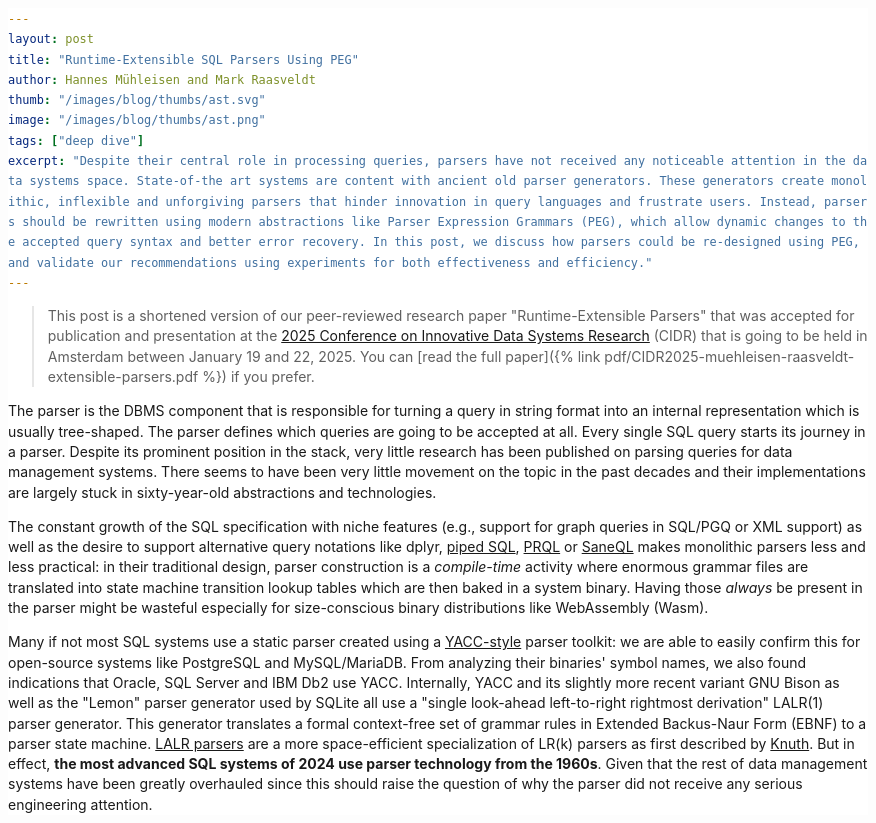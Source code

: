```yaml
---
layout: post
title: "Runtime-Extensible SQL Parsers Using PEG"
author: Hannes Mühleisen and Mark Raasveldt
thumb: "/images/blog/thumbs/ast.svg"
image: "/images/blog/thumbs/ast.png"
tags: ["deep dive"]
excerpt: "Despite their central role in processing queries, parsers have not received any noticeable attention in the data systems space. State-of-the art systems are content with ancient old parser generators. These generators create monolithic, inflexible and unforgiving parsers that hinder innovation in query languages and frustrate users. Instead, parsers should be rewritten using modern abstractions like Parser Expression Grammars (PEG), which allow dynamic changes to the accepted query syntax and better error recovery. In this post, we discuss how parsers could be re-designed using PEG, and validate our recommendations using experiments for both effectiveness and efficiency."
---
```


> This post is a shortened version of our peer-reviewed research paper "Runtime-Extensible Parsers" that was accepted for publication and presentation at the [2025 Conference on Innovative Data Systems Research](https://www.cidrdb.org/cidr2025/index.html) (CIDR) that is going to be held in Amsterdam between January 19 and 22, 2025. You can [read the full paper]({% link pdf/CIDR2025-muehleisen-raasveldt-extensible-parsers.pdf %}) if you prefer.

The parser is the DBMS component that is responsible for turning a query in string format into an internal representation which is usually tree-shaped. The parser defines which queries are going to be accepted at all. Every single SQL query starts its journey in a parser. Despite its prominent position in the stack, very little research has been published on parsing queries for data management systems. There seems to have been very little movement on the topic in the past decades and their implementations are largely stuck in sixty-year-old abstractions and technologies.

The constant growth of the SQL specification with niche features (e.g., support for graph queries in SQL/PGQ or XML support) as well as the desire to support alternative query notations like dplyr, [piped SQL](https://cloud.google.com/blog/products/data-analytics/simplify-your-sql-with-pipe-syntax-in-bigquery-and-cloud-logging), [PRQL](https://prql-lang.org) or [SaneQL](https://www.cidrdb.org/cidr2024/papers/p48-neumann.pdf) makes monolithic parsers less and less practical: in their traditional design, parser construction is a *compile-time* activity where enormous grammar files are translated into state machine transition lookup tables which are then baked in a system binary.  Having those *always* be present in the parser might be wasteful especially for size-conscious binary distributions like WebAssembly (Wasm).

Many if not most SQL systems use a static parser created using a [YACC-style](http://www.nylxs.com/docs/lexandyacc.pdf) parser toolkit: we are able to easily confirm this for open-source systems like PostgreSQL and MySQL/MariaDB. From analyzing their binaries' symbol names, we also found indications that Oracle, SQL Server and IBM Db2 use YACC. Internally, YACC and its slightly more recent variant GNU Bison as well as the "Lemon" parser generator used by SQLite all use a "single look-ahead left-to-right rightmost derivation" LALR(1) parser generator. This generator translates a formal context-free set of grammar rules in Extended Backus-Naur Form (EBNF) to a parser state machine. [LALR parsers](https://publications.csail.mit.edu/lcs/pubs/pdf/MIT-LCS-TR-065.pdf) are a more space-efficient specialization of LR(k) parsers as first described by [Knuth](https://harrymoreno.com/assets/greatPapersInCompSci/2.5_-_On_the_translation_of_languages_from_left_to_right-Donald_E._Knuth.pdf). But in effect, **the most advanced SQL systems of 2024 use parser technology from the 1960s**. Given that the rest of data management systems have been greatly overhauled since this should raise the question of why the parser did not receive any serious engineering attention.

